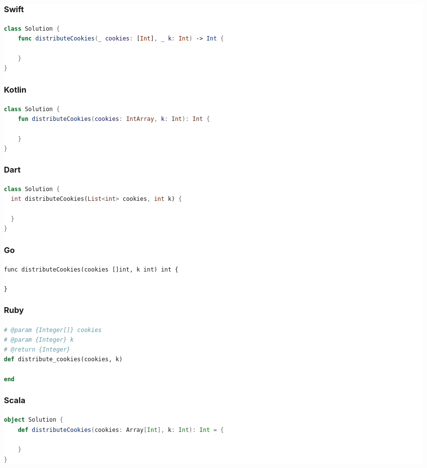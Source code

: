 ### Swift

```swift
class Solution {
    func distributeCookies(_ cookies: [Int], _ k: Int) -> Int {
        
    }
}
```

### Kotlin

```kotlin
class Solution {
    fun distributeCookies(cookies: IntArray, k: Int): Int {
        
    }
}
```

### Dart

```dart
class Solution {
  int distributeCookies(List<int> cookies, int k) {
    
  }
}
```

### Go

```golang
func distributeCookies(cookies []int, k int) int {
    
}
```

### Ruby

```ruby
# @param {Integer[]} cookies
# @param {Integer} k
# @return {Integer}
def distribute_cookies(cookies, k)
    
end
```

### Scala

```scala
object Solution {
    def distributeCookies(cookies: Array[Int], k: Int): Int = {
        
    }
}
```
